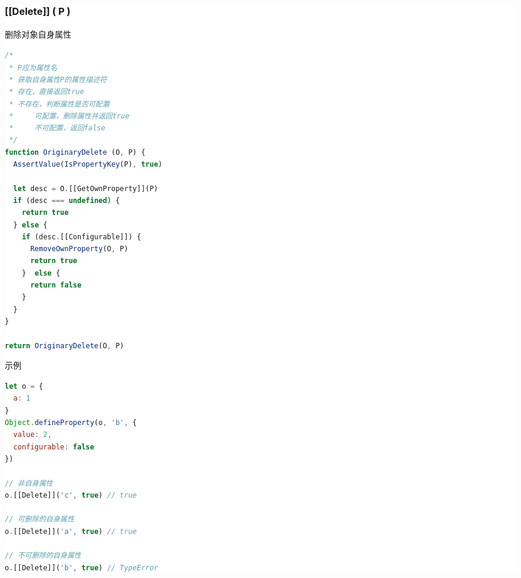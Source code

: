 ### [[Delete]] ( P )

删除对象自身属性

```javascript
/*
 * P应为属性名
 * 获取自身属性P的属性描述符
 * 存在，直接返回true
 * 不存在，判断属性是否可配置
 *     可配置，删除属性并返回true
 *     不可配置，返回false
 */
function OriginaryDelete (O, P) {
  AssertValue(IsPropertyKey(P), true)

  let desc = O.[[GetOwnProperty]](P)
  if (desc === undefined) {
    return true
  } else {
    if (desc.[[Configurable]]) {
      RemoveOwnProperty(O, P)
      return true
    }  else {
      return false
    }
  }
}

return OriginaryDelete(O, P)
```

示例

```javascript
let o = {
  a: 1
}
Object.defineProperty(o, 'b', {
  value: 2,
  configurable: false
})

// 非自身属性
o.[[Delete]]('c', true) // true

// 可删除的自身属性
o.[[Delete]]('a', true) // true

// 不可删除的自身属性
o.[[Delete]]('b', true) // TypeError
```
